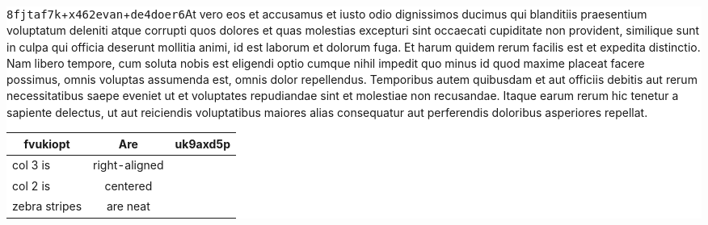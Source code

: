 <kbd>8fjtaf7k</kbd>+<kbd>x462evan</kbd>+<kbd>de4doer6</kbd>At vero eos et accusamus et iusto odio dignissimos ducimus qui blanditiis praesentium voluptatum deleniti atque corrupti quos dolores et quas molestias excepturi sint occaecati cupiditate non provident, similique sunt in culpa qui officia deserunt mollitia animi, id est laborum et dolorum fuga. Et harum quidem rerum facilis est et expedita distinctio. Nam libero tempore, cum soluta nobis est eligendi optio cumque nihil impedit quo minus id quod maxime placeat facere possimus, omnis voluptas assumenda est, omnis dolor repellendus. Temporibus autem quibusdam et aut officiis debitis aut rerum necessitatibus saepe eveniet ut et voluptates repudiandae sint et molestiae non recusandae. Itaque earum rerum hic tenetur a sapiente delectus, ut aut reiciendis voluptatibus maiores alias consequatur aut perferendis doloribus asperiores repellat.


| fvukiopt | Are           | uk9axd5p |
| -------------- |:-------------:| -----:|
| col 3 is       | right-aligned |  |
| col 2 is       | centered      |    |
| zebra stripes  | are neat      |     |

